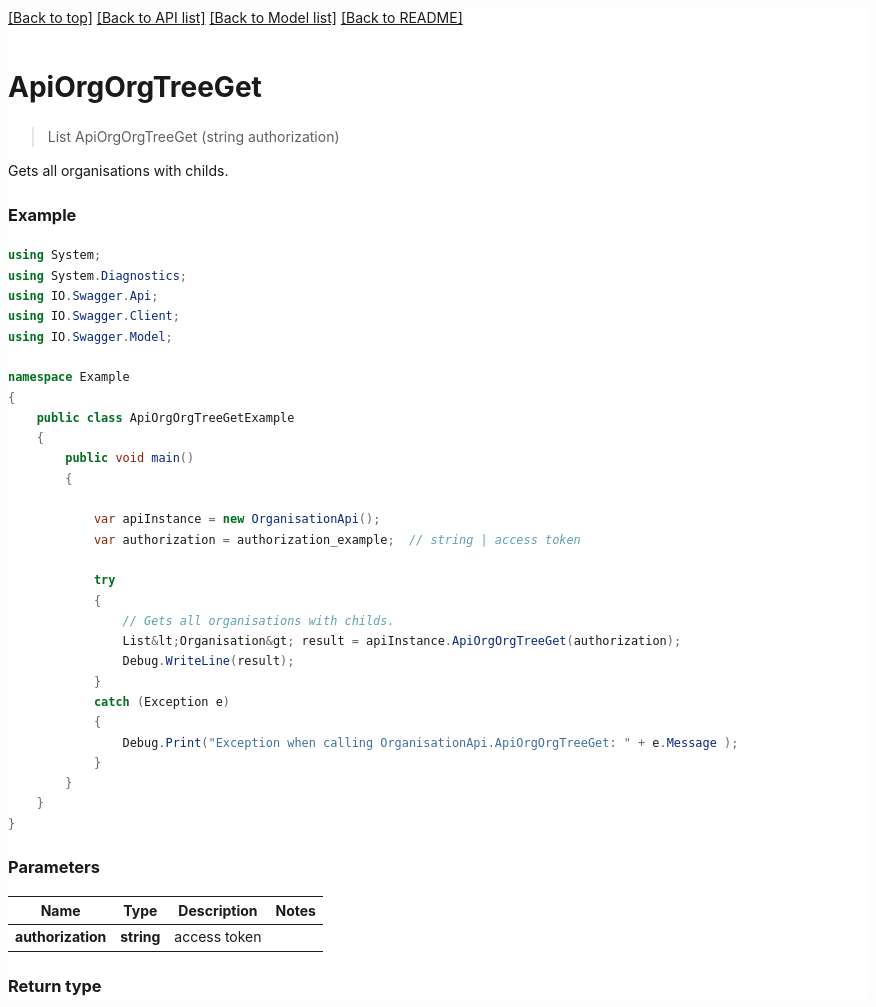 [[Back to top]](#) [[Back to API list]](../README.md#documentation-for-api-endpoints) [[Back to Model list]](../README.md#documentation-for-models) [[Back to README]](../README.md)

<a name="apiorgorgtreeget"></a>
# **ApiOrgOrgTreeGet**
> List<Organisation> ApiOrgOrgTreeGet (string authorization)

Gets all organisations with childs.

### Example
```csharp
using System;
using System.Diagnostics;
using IO.Swagger.Api;
using IO.Swagger.Client;
using IO.Swagger.Model;

namespace Example
{
    public class ApiOrgOrgTreeGetExample
    {
        public void main()
        {
            
            var apiInstance = new OrganisationApi();
            var authorization = authorization_example;  // string | access token

            try
            {
                // Gets all organisations with childs.
                List&lt;Organisation&gt; result = apiInstance.ApiOrgOrgTreeGet(authorization);
                Debug.WriteLine(result);
            }
            catch (Exception e)
            {
                Debug.Print("Exception when calling OrganisationApi.ApiOrgOrgTreeGet: " + e.Message );
            }
        }
    }
}
```

### Parameters

Name | Type | Description  | Notes
------------- | ------------- | ------------- | -------------
 **authorization** | **string**| access token | 

### Return type
